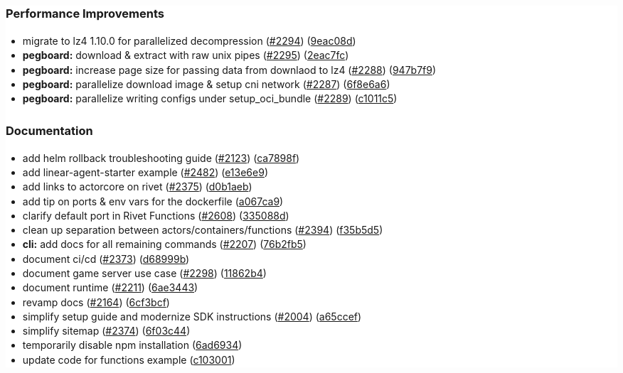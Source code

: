 
### Performance Improvements

* migrate to lz4 1.10.0 for parallelized decompression ([#2294](https://github.com/suryatmodulus/rivet/issues/2294)) ([9eac08d](https://github.com/suryatmodulus/rivet/commit/9eac08d1aec3111dc0c0139e21ceaa16b8ca716b))
* **pegboard:** download & extract with raw unix pipes ([#2295](https://github.com/suryatmodulus/rivet/issues/2295)) ([2eac7fc](https://github.com/suryatmodulus/rivet/commit/2eac7fcdcf2950d96497fe40cf53e6c2927ff817))
* **pegboard:** increase page size for passing data from downlaod to lz4 ([#2288](https://github.com/suryatmodulus/rivet/issues/2288)) ([947b7f9](https://github.com/suryatmodulus/rivet/commit/947b7f933b199e16be384928dc7882509677650a))
* **pegboard:** parallelize download image & setup cni network ([#2287](https://github.com/suryatmodulus/rivet/issues/2287)) ([6f8e6a6](https://github.com/suryatmodulus/rivet/commit/6f8e6a6beb58155aeaaac19a4e24d81d1c1c04a6))
* **pegboard:** parallelize writing configs under setup_oci_bundle ([#2289](https://github.com/suryatmodulus/rivet/issues/2289)) ([c1011c5](https://github.com/suryatmodulus/rivet/commit/c1011c5af6a8495fddcb635e4c93bb1a06e6773c))


### Documentation

* add helm rollback troubleshooting guide ([#2123](https://github.com/suryatmodulus/rivet/issues/2123)) ([ca7898f](https://github.com/suryatmodulus/rivet/commit/ca7898f37ced2aa90bc3d53c47ddc14fc1003532))
* add linear-agent-starter example ([#2482](https://github.com/suryatmodulus/rivet/issues/2482)) ([e13e6e9](https://github.com/suryatmodulus/rivet/commit/e13e6e95c56ea63bc73312fa7d01a647412ac507))
* add links to actorcore on rivet ([#2375](https://github.com/suryatmodulus/rivet/issues/2375)) ([d0b1aeb](https://github.com/suryatmodulus/rivet/commit/d0b1aeb20ee6a67e5e893df734e2aa1944d0293d))
* add tip on ports & env vars for the dockerfile ([a067ca9](https://github.com/suryatmodulus/rivet/commit/a067ca9337fdf09fefac4d77a4cd5bf93f5a4fdf))
* clarify default port in Rivet Functions ([#2608](https://github.com/suryatmodulus/rivet/issues/2608)) ([335088d](https://github.com/suryatmodulus/rivet/commit/335088d0e7b38be5d029d52556aa8ad8e101b344))
* clean up separation between actors/containers/functions ([#2394](https://github.com/suryatmodulus/rivet/issues/2394)) ([f35b5d5](https://github.com/suryatmodulus/rivet/commit/f35b5d56582538e418ca323f7f2d8c1e72afb689))
* **cli:** add docs for all remaining commands ([#2207](https://github.com/suryatmodulus/rivet/issues/2207)) ([76b2fb5](https://github.com/suryatmodulus/rivet/commit/76b2fb5ebe61ac92c9db1cf92fc592de92febbf6))
* document ci/cd ([#2373](https://github.com/suryatmodulus/rivet/issues/2373)) ([d68999b](https://github.com/suryatmodulus/rivet/commit/d68999b5f5d82b8520a8adcf86e4b70de26d1b97))
* document game server use case ([#2298](https://github.com/suryatmodulus/rivet/issues/2298)) ([11862b4](https://github.com/suryatmodulus/rivet/commit/11862b4c3144b4c713549d51c623b35c3d1c681f))
* document runtime ([#2211](https://github.com/suryatmodulus/rivet/issues/2211)) ([6ae3443](https://github.com/suryatmodulus/rivet/commit/6ae344361498392c2d416109199f422d8542e97d))
* revamp docs ([#2164](https://github.com/suryatmodulus/rivet/issues/2164)) ([6cf3bcf](https://github.com/suryatmodulus/rivet/commit/6cf3bcf0343dffa48d44249339b66188e54efb38))
* simplify setup guide and modernize SDK instructions ([#2004](https://github.com/suryatmodulus/rivet/issues/2004)) ([a65ccef](https://github.com/suryatmodulus/rivet/commit/a65ccef3f489035c6c1337ae9c4109299a691859))
* simplify sitemap ([#2374](https://github.com/suryatmodulus/rivet/issues/2374)) ([6f03c44](https://github.com/suryatmodulus/rivet/commit/6f03c445a2cb7620e9c633e8624d25f439be7e12))
* temporarily disable npm installation ([6ad6934](https://github.com/suryatmodulus/rivet/commit/6ad6934e5c88fc232f0cb2944b389531d4e900f2))
* update code for functions example ([c103001](https://github.com/suryatmodulus/rivet/commit/c103001087ec87b8286bed1a909b44bab6228ebc))
